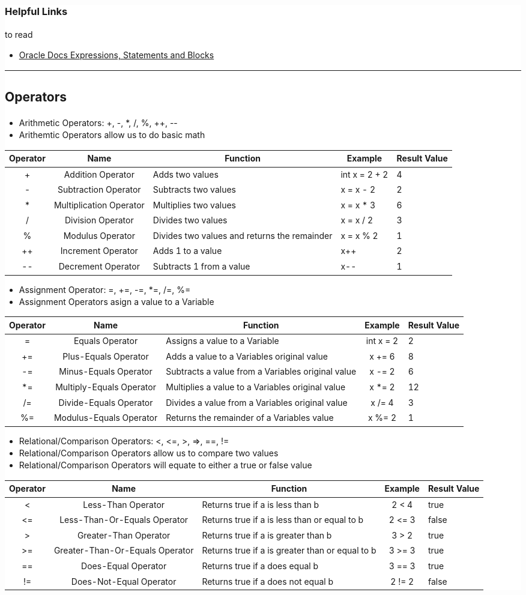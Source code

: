### Helpful Links

to read

- [Oracle Docs Expressions, Statements and Blocks](https://docs.oracle.com/javase/tutorial/java/nutsandbolts/expressions.html)

---
## Operators

- Arithmetic Operators: +, -, *, /, %, ++, --
- Arithemtic Operators allow us to do basic math

| Operator |  Name                    | Function                                     | Example       | Result Value |
|:--------:|:------------------------:|----------------------------------------------|---------------|--------------|
| +        | Addition Operator        | Adds two values                              | int x = 2 + 2 | 4            |
| -        | Subtraction Operator     | Subtracts two values                         | x = x - 2     | 2            |
| *        | Multiplication Operator  | Multiplies two values                        | x = x * 3     | 6            |
| /        | Division Operator        | Divides two values                           | x = x / 2     | 3            |
| %        | Modulus Operator         | Divides two values and returns the remainder | x = x % 2     | 1            |
| ++       | Increment Operator       | Adds 1 to a value                            | x++           | 2            |
| --       | Decrement Operator       | Subtracts 1 from a value                     | x--           | 1            |

- Assignment Operator: =, +=, -=, *=, /=, %=
- Assignment Operators asign a value to a Variable
	
| Operator |  Name                    | Function                                          | Example       | Result Value |
|:--------:|:------------------------:|---------------------------------------------------|:-------------:|--------------|
| =        | Equals Operator          | Assigns a value to a Variable                     | int x = 2     | 2            |
| +=       | Plus-Equals Operator     | Adds a value to a Variables original value        | x += 6        | 8            |
| -=       | Minus-Equals Operator    | Subtracts a value from a Variables original value | x -= 2        | 6            |
| *=       | Multiply-Equals Operator | Multiplies a value to a Variables original value  | x *= 2        | 12           |
| /=       | Divide-Equals Operator   | Divides a value from a Variables original value   | x /= 4        | 3            |
| %=       | Modulus-Equals Operator  | Returns the remainder of a Variables value        | x %= 2        | 1            |

- Relational/Comparison Operators: <, <=, >, =>, ==, !=
- Relational/Comparison Operators allow us to compare two values
- Relational/Comparison Operators will equate to either a true or false value

| Operator |  Name                           | Function                                          | Example | Result Value |
|:--------:|:-------------------------------:|---------------------------------------------------|:-------:|--------------|
| <        | Less-Than Operator              | Returns true if a is less than b                  | 2 < 4   | true         |
| <=       | Less-Than-Or-Equals Operator    | Returns true if a is less than or equal to b      | 2 <= 3  | false        |
| >        | Greater-Than Operator           | Returns true if a is greater than b               | 3 > 2   | true         |
| >=       | Greater-Than-Or-Equals Operator | Returns true if a is greater than or equal to b   | 3 >= 3  | true         |
| ==       | Does-Equal Operator             | Returns true if a does equal b                    | 3 == 3  | true         |
| !=       | Does-Not-Equal Operator         | Returns true if a does not equal b                | 2 != 2  | false        |
